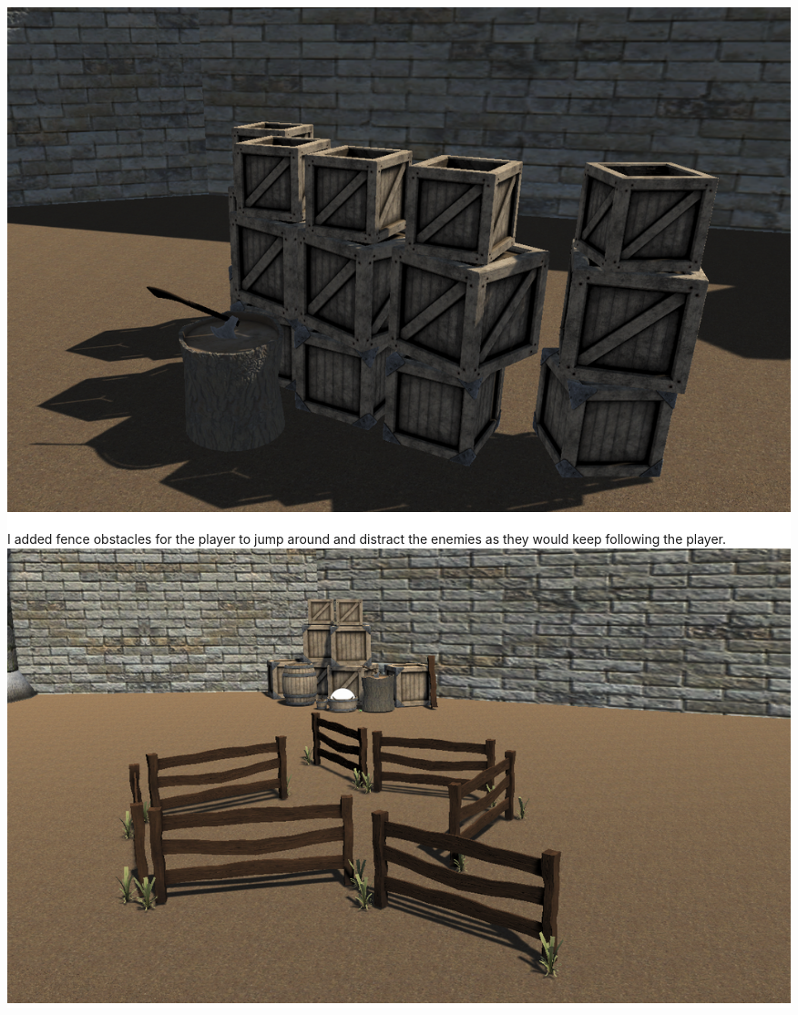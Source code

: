 ![Visual1](./READMEAssets/Decoration1.png) 

I added fence obstacles for the player to jump around and distract the enemies as they would keep following the player. 
![Visual2](./READMEAssets/Decoration2.png)

